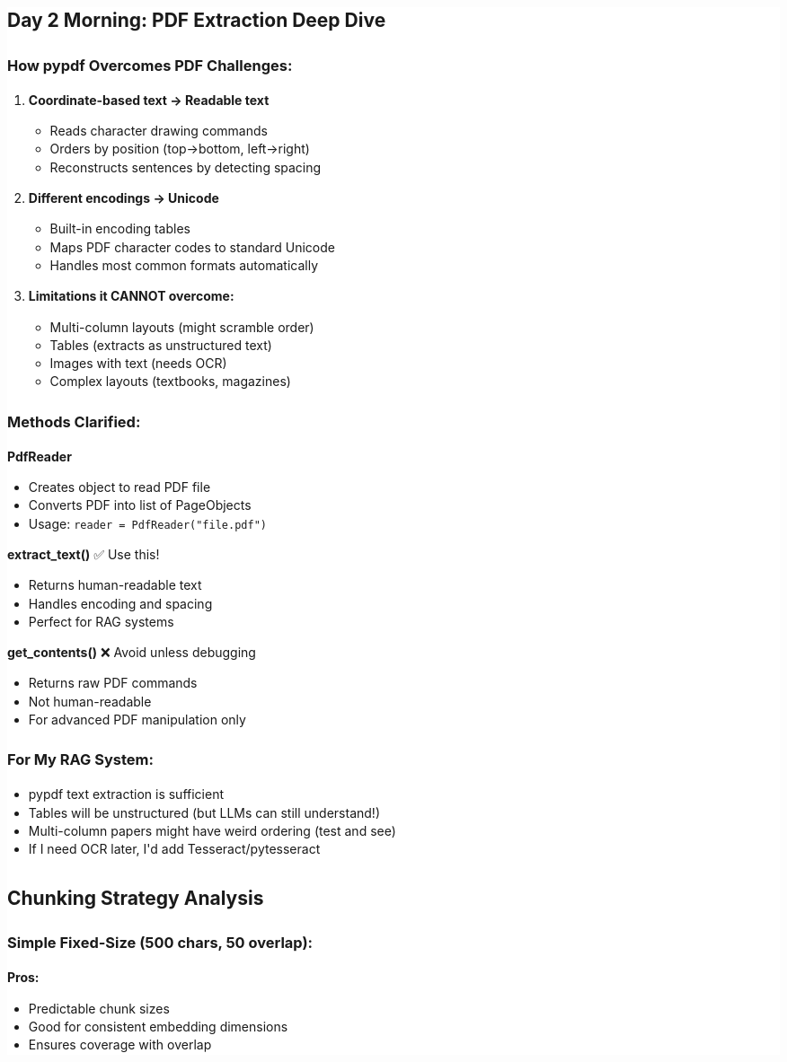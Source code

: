 ## Day 2 Morning: PDF Extraction Deep Dive

### How pypdf Overcomes PDF Challenges:

1. **Coordinate-based text → Readable text**
   - Reads character drawing commands
   - Orders by position (top→bottom, left→right)
   - Reconstructs sentences by detecting spacing

2. **Different encodings → Unicode**
   - Built-in encoding tables
   - Maps PDF character codes to standard Unicode
   - Handles most common formats automatically

3. **Limitations it CANNOT overcome:**
   - Multi-column layouts (might scramble order)
   - Tables (extracts as unstructured text)
   - Images with text (needs OCR)
   - Complex layouts (textbooks, magazines)

### Methods Clarified:

**PdfReader**
- Creates object to read PDF file
- Converts PDF into list of PageObjects
- Usage: `reader = PdfReader("file.pdf")`

**extract_text()** ✅ Use this!
- Returns human-readable text
- Handles encoding and spacing
- Perfect for RAG systems

**get_contents()** ❌ Avoid unless debugging
- Returns raw PDF commands
- Not human-readable
- For advanced PDF manipulation only

### For My RAG System:
- pypdf text extraction is sufficient
- Tables will be unstructured (but LLMs can still understand!)
- Multi-column papers might have weird ordering (test and see)
- If I need OCR later, I'd add Tesseract/pytesseract


## Chunking Strategy Analysis

### Simple Fixed-Size (500 chars, 50 overlap):
**Pros:**
- Predictable chunk sizes
- Good for consistent embedding dimensions
- Ensures coverage with overlap
